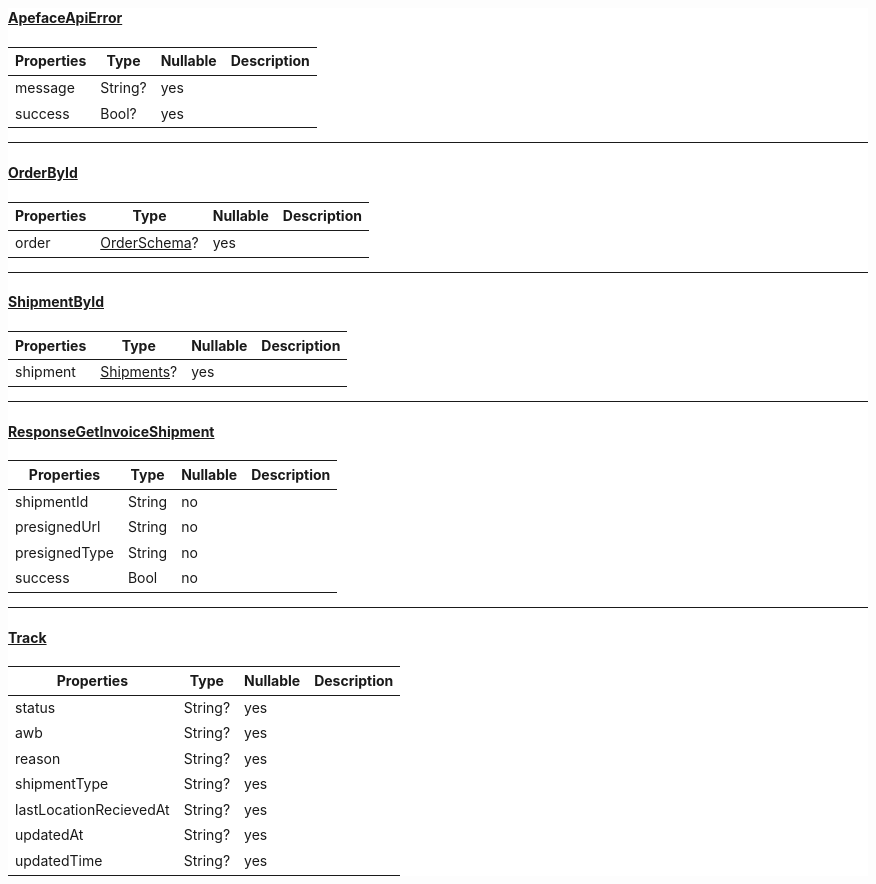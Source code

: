 
 
 
 #### [ApefaceApiError](#ApefaceApiError)

 | Properties | Type | Nullable | Description |
 | ---------- | ---- | -------- | ----------- |
 | message | String? |  yes  |  |
 | success | Bool? |  yes  |  |

---


 
 
 #### [OrderById](#OrderById)

 | Properties | Type | Nullable | Description |
 | ---------- | ---- | -------- | ----------- |
 | order | [OrderSchema](#OrderSchema)? |  yes  |  |

---


 
 
 #### [ShipmentById](#ShipmentById)

 | Properties | Type | Nullable | Description |
 | ---------- | ---- | -------- | ----------- |
 | shipment | [Shipments](#Shipments)? |  yes  |  |

---


 
 
 #### [ResponseGetInvoiceShipment](#ResponseGetInvoiceShipment)

 | Properties | Type | Nullable | Description |
 | ---------- | ---- | -------- | ----------- |
 | shipmentId | String |  no  |  |
 | presignedUrl | String |  no  |  |
 | presignedType | String |  no  |  |
 | success | Bool |  no  |  |

---


 
 
 #### [Track](#Track)

 | Properties | Type | Nullable | Description |
 | ---------- | ---- | -------- | ----------- |
 | status | String? |  yes  |  |
 | awb | String? |  yes  |  |
 | reason | String? |  yes  |  |
 | shipmentType | String? |  yes  |  |
 | lastLocationRecievedAt | String? |  yes  |  |
 | updatedAt | String? |  yes  |  |
 | updatedTime | String? |  yes  |  |